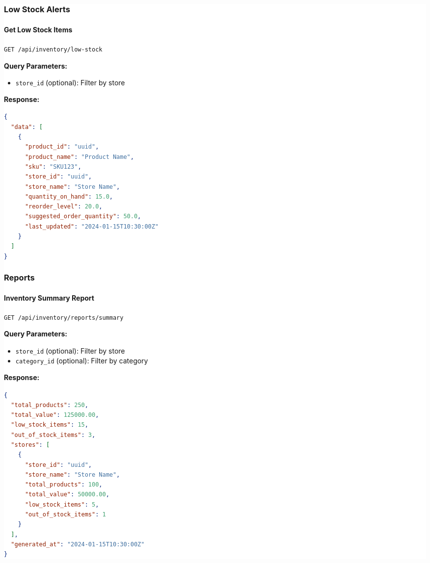 ### Low Stock Alerts

#### Get Low Stock Items
```http
GET /api/inventory/low-stock
```

**Query Parameters:**
- `store_id` (optional): Filter by store

**Response:**
```json
{
  "data": [
    {
      "product_id": "uuid",
      "product_name": "Product Name",
      "sku": "SKU123",
      "store_id": "uuid",
      "store_name": "Store Name",
      "quantity_on_hand": 15.0,
      "reorder_level": 20.0,
      "suggested_order_quantity": 50.0,
      "last_updated": "2024-01-15T10:30:00Z"
    }
  ]
}
```

### Reports

#### Inventory Summary Report
```http
GET /api/inventory/reports/summary
```

**Query Parameters:**
- `store_id` (optional): Filter by store
- `category_id` (optional): Filter by category

**Response:**
```json
{
  "total_products": 250,
  "total_value": 125000.00,
  "low_stock_items": 15,
  "out_of_stock_items": 3,
  "stores": [
    {
      "store_id": "uuid",
      "store_name": "Store Name",
      "total_products": 100,
      "total_value": 50000.00,
      "low_stock_items": 5,
      "out_of_stock_items": 1
    }
  ],
  "generated_at": "2024-01-15T10:30:00Z"
}
```
